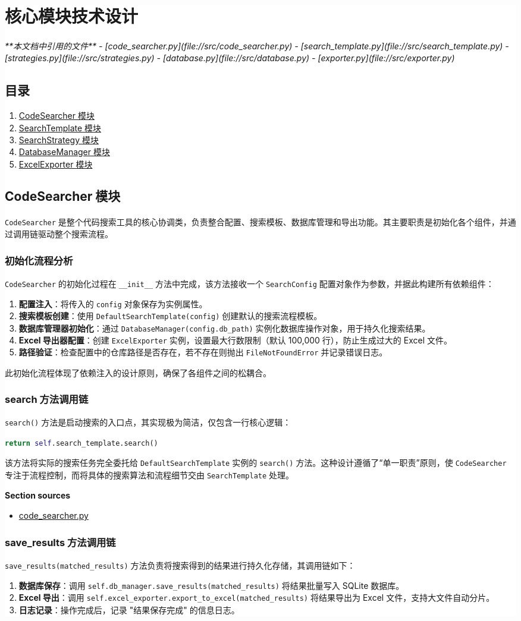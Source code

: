 # 核心模块技术设计

<cite>
**本文档中引用的文件**
- [code_searcher.py](file://src/code_searcher.py)
- [search_template.py](file://src/search_template.py)
- [strategies.py](file://src/strategies.py)
- [database.py](file://src/database.py)
- [exporter.py](file://src/exporter.py)
</cite>

## 目录
1. [CodeSearcher 模块](#codesearcher-模块)
2. [SearchTemplate 模块](#searchtemplate-模块)
3. [SearchStrategy 模块](#searchstrategy-模块)
4. [DatabaseManager 模块](#databasemanager-模块)
5. [ExcelExporter 模块](#excelexporter-模块)

## CodeSearcher 模块

`CodeSearcher` 是整个代码搜索工具的核心协调类，负责整合配置、搜索模板、数据库管理和导出功能。其主要职责是初始化各个组件，并通过调用链驱动整个搜索流程。

### 初始化流程分析

`CodeSearcher` 的初始化过程在 `__init__` 方法中完成，该方法接收一个 `SearchConfig` 配置对象作为参数，并据此构建所有依赖组件：

1. **配置注入**：将传入的 `config` 对象保存为实例属性。
2. **搜索模板创建**：使用 `DefaultSearchTemplate(config)` 创建默认的搜索流程模板。
3. **数据库管理器初始化**：通过 `DatabaseManager(config.db_path)` 实例化数据库操作对象，用于持久化搜索结果。
4. **Excel 导出器配置**：创建 `ExcelExporter` 实例，设置最大行数限制（默认 100,000 行），防止生成过大的 Excel 文件。
5. **路径验证**：检查配置中的仓库路径是否存在，若不存在则抛出 `FileNotFoundError` 并记录错误日志。

此初始化流程体现了依赖注入的设计原则，确保了各组件之间的松耦合。

### search 方法调用链

`search()` 方法是启动搜索的入口点，其实现极为简洁，仅包含一行核心逻辑：

```python
return self.search_template.search()
```

该方法将实际的搜索任务完全委托给 `DefaultSearchTemplate` 实例的 `search()` 方法。这种设计遵循了“单一职责”原则，使 `CodeSearcher` 专注于流程控制，而将具体的搜索算法和流程细节交由 `SearchTemplate` 处理。

**Section sources**
- [code_searcher.py](file://src/code_searcher.py#L21-L37)

### save_results 方法调用链

`save_results(matched_results)` 方法负责将搜索得到的结果进行持久化存储，其调用链如下：

1. **数据库保存**：调用 `self.db_manager.save_results(matched_results)` 将结果批量写入 SQLite 数据库。
2. **Excel 导出**：调用 `self.excel_exporter.export_to_excel(matched_results)` 将结果导出为 Excel 文件，支持大文件自动分片。
3. **日志记录**：操作完成后，记录 "结果保存完成" 的信息日志。
